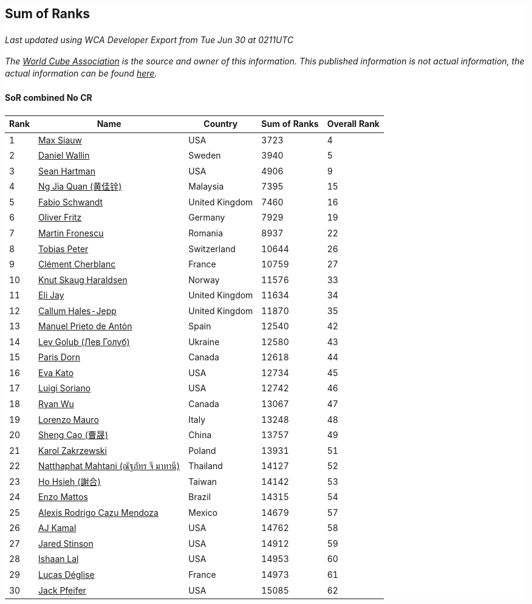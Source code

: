 ## Sum of Ranks 

*Last updated using WCA Developer Export from Tue Jun 30 at 0211UTC*

*The [World Cube Association](https://www.worldcubeassociation.org) is the source and owner of this information. This published information is not actual information, the actual information can be found [here](https://www.worldcubeassociation.org/results).*

#### SoR combined No CR

|Rank|Name|Country|Sum of Ranks|Overall Rank|  
|--|--|--|--|--|  
|1|[Max Siauw](https://www.worldcubeassociation.org/persons/2017SIAU02)|USA|3723|4|  
|2|[Daniel Wallin](https://www.worldcubeassociation.org/persons/2013WALL03)|Sweden|3940|5|  
|3|[Sean Hartman](https://www.worldcubeassociation.org/persons/2016HART02)|USA|4906|9|  
|4|[Ng Jia Quan (黄佳铨)](https://www.worldcubeassociation.org/persons/2015QUAN03)|Malaysia|7395|15|  
|5|[Fabio Schwandt](https://www.worldcubeassociation.org/persons/2014SCHW02)|United Kingdom|7460|16|  
|6|[Oliver Fritz](https://www.worldcubeassociation.org/persons/2014FRIT02)|Germany|7929|19|  
|7|[Martin Fronescu](https://www.worldcubeassociation.org/persons/2013FRON01)|Romania|8937|22|  
|8|[Tobias Peter](https://www.worldcubeassociation.org/persons/2014PETE03)|Switzerland|10644|26|  
|9|[Clément Cherblanc](https://www.worldcubeassociation.org/persons/2014CHER05)|France|10759|27|  
|10|[Knut Skaug Haraldsen](https://www.worldcubeassociation.org/persons/2016HARA02)|Norway|11576|33|  
|11|[Eli Jay](https://www.worldcubeassociation.org/persons/2014JAYE01)|United Kingdom|11634|34|  
|12|[Callum Hales-Jepp](https://www.worldcubeassociation.org/persons/2012HALE01)|United Kingdom|11870|35|  
|13|[Manuel Prieto de Antón](https://www.worldcubeassociation.org/persons/2015ANTO04)|Spain|12540|42|  
|14|[Lev Golub (Лев Голуб)](https://www.worldcubeassociation.org/persons/2014HOLU01)|Ukraine|12580|43|  
|15|[Paris Dorn](https://www.worldcubeassociation.org/persons/2015DORN02)|Canada|12618|44|  
|16|[Eva Kato](https://www.worldcubeassociation.org/persons/2013KATO01)|USA|12734|45|  
|17|[Luigi Soriano](https://www.worldcubeassociation.org/persons/2016SORI04)|USA|12742|46|  
|18|[Ryan Wu](https://www.worldcubeassociation.org/persons/2017WURY01)|Canada|13067|47|  
|19|[Lorenzo Mauro](https://www.worldcubeassociation.org/persons/2014MAUR06)|Italy|13248|48|  
|20|[Sheng Cao (曹晟)](https://www.worldcubeassociation.org/persons/2011CAOS01)|China|13757|49|  
|21|[Karol Zakrzewski](https://www.worldcubeassociation.org/persons/2014ZAKR01)|Poland|13931|51|  
|22|[Natthaphat Mahtani (ณัฐภัทร จี มาทานี)](https://www.worldcubeassociation.org/persons/2011MAHT02)|Thailand|14127|52|  
|23|[Ho Hsieh (謝合)](https://www.worldcubeassociation.org/persons/2015HSIE02)|Taiwan|14142|53|  
|24|[Enzo Mattos](https://www.worldcubeassociation.org/persons/2015MATT05)|Brazil|14315|54|  
|25|[Alexis Rodrigo Cazu Mendoza](https://www.worldcubeassociation.org/persons/2014MEND02)|Mexico|14679|57|  
|26|[AJ Kamal](https://www.worldcubeassociation.org/persons/2016KAMA04)|USA|14762|58|  
|27|[Jared Stinson](https://www.worldcubeassociation.org/persons/2014STIN01)|USA|14912|59|  
|28|[Ishaan Lal](https://www.worldcubeassociation.org/persons/2014LALI01)|USA|14953|60|  
|29|[Lucas Déglise](https://www.worldcubeassociation.org/persons/2015DEGL01)|France|14973|61|  
|30|[Jack Pfeifer](https://www.worldcubeassociation.org/persons/2016PFEI01)|USA|15085|62|  